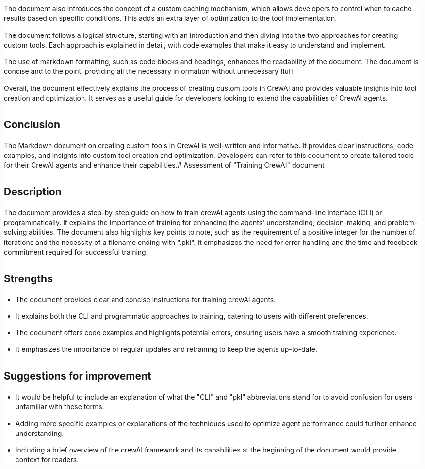 The document also introduces the concept of a custom caching mechanism, which allows developers to control when to cache results based on specific conditions. This adds an extra layer of optimization to the tool implementation.

The document follows a logical structure, starting with an introduction and then diving into the two approaches for creating custom tools. Each approach is explained in detail, with code examples that make it easy to understand and implement.

The use of markdown formatting, such as code blocks and headings, enhances the readability of the document. The document is concise and to the point, providing all the necessary information without unnecessary fluff.

Overall, the document effectively explains the process of creating custom tools in CrewAI and provides valuable insights into tool creation and optimization. It serves as a useful guide for developers looking to extend the capabilities of CrewAI agents.

## Conclusion

The Markdown document on creating custom tools in CrewAI is well-written and informative. It provides clear instructions, code examples, and insights into custom tool creation and optimization. Developers can refer to this document to create tailored tools for their CrewAI agents and enhance their capabilities.# Assessment of "Training CrewAI" document

## Description

The document provides a step-by-step guide on how to train crewAI agents using the command-line interface (CLI) or programmatically. It explains the importance of training for enhancing the agents' understanding, decision-making, and problem-solving abilities. The document also highlights key points to note, such as the requirement of a positive integer for the number of iterations and the necessity of a filename ending with ".pkl". It emphasizes the need for error handling and the time and feedback commitment required for successful training.

## Strengths

- The document provides clear and concise instructions for training crewAI agents.

- It explains both the CLI and programmatic approaches to training, catering to users with different preferences.

- The document offers code examples and highlights potential errors, ensuring users have a smooth training experience.

- It emphasizes the importance of regular updates and retraining to keep the agents up-to-date.

## Suggestions for improvement

- It would be helpful to include an explanation of what the "CLI" and "pkl" abbreviations stand for to avoid confusion for users unfamiliar with these terms.

- Adding more specific examples or explanations of the techniques used to optimize agent performance could further enhance understanding.

- Including a brief overview of the crewAI framework and its capabilities at the beginning of the document would provide context for readers.
